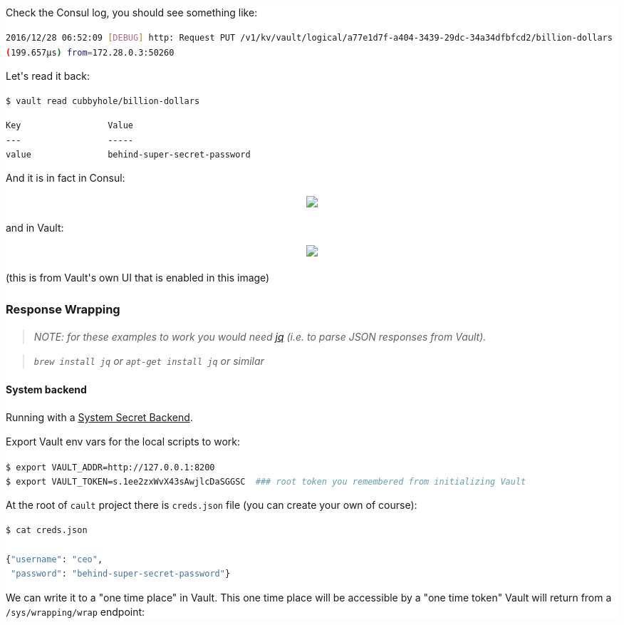 Check the Consul log, you should see something like:

```bash
2016/12/28 06:52:09 [DEBUG] http: Request PUT /v1/kv/vault/logical/a77e1d7f-a404-3439-29dc-34a34dfbfcd2/billion-dollars (199.657µs) from=172.28.0.3:50260
```

Let's read it back:

```bash
$ vault read cubbyhole/billion-dollars
```
```
Key             	Value
---             	-----
value           	behind-super-secret-password
```

And it is in fact in Consul:

<p align="center"><img src="doc/img/vault-value-in-consul.png"></p>

and in Vault:

<p align="center"><img src="doc/img/secret-in-vault-ui.png"></p>

(this is from Vault's own UI that is enabled in this image)

### Response Wrapping

> _NOTE: for these examples to work you would need [jq](https://stedolan.github.io/jq/) (i.e. to parse JSON responses from Vault)._

> _`brew install jq` or `apt-get install jq` or similar_

#### System backend

Running with a [System Secret Backend](https://www.vaultproject.io/api/system/index.html).

Export Vault env vars for the local scripts to work:

```bash
$ export VAULT_ADDR=http://127.0.0.1:8200
$ export VAULT_TOKEN=s.1ee2zxWvX43sAwjlcDaSGGSC  ### root token you remembered from initializing Vault
```

At the root of `cault` project there is `creds.json` file (you can create your own of course):

```bash
$ cat creds.json

{"username": "ceo",
 "password": "behind-super-secret-password"}
```

We can write it to a "one time place" in Vault. This one time place will be accessible by a "one time token" Vault will return from a
`/sys/wrapping/wrap` endpoint:
